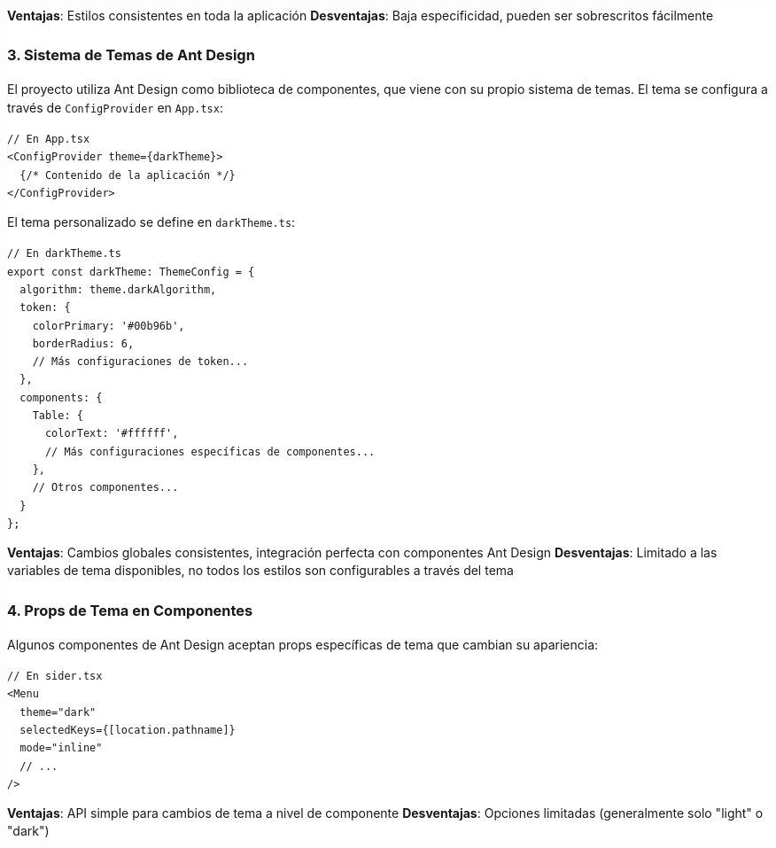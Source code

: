 **Ventajas**: Estilos consistentes en toda la aplicación
**Desventajas**: Baja especificidad, pueden ser sobrescritos fácilmente

### 3. Sistema de Temas de Ant Design

El proyecto utiliza Ant Design como biblioteca de componentes, que viene con su propio sistema de temas. El tema se configura a través de `ConfigProvider` en `App.tsx`:

```tsx
// En App.tsx
<ConfigProvider theme={darkTheme}>
  {/* Contenido de la aplicación */}
</ConfigProvider>
```

El tema personalizado se define en `darkTheme.ts`:

```tsx
// En darkTheme.ts
export const darkTheme: ThemeConfig = {
  algorithm: theme.darkAlgorithm,
  token: {
    colorPrimary: '#00b96b',
    borderRadius: 6,
    // Más configuraciones de token...
  },
  components: {
    Table: {
      colorText: '#ffffff',
      // Más configuraciones específicas de componentes...
    },
    // Otros componentes...
  }
};
```

**Ventajas**: Cambios globales consistentes, integración perfecta con componentes Ant Design
**Desventajas**: Limitado a las variables de tema disponibles, no todos los estilos son configurables a través del tema

### 4. Props de Tema en Componentes

Algunos componentes de Ant Design aceptan props específicas de tema que cambian su apariencia:

```tsx
// En sider.tsx
<Menu
  theme="dark"
  selectedKeys={[location.pathname]}
  mode="inline"
  // ...
/>
```

**Ventajas**: API simple para cambios de tema a nivel de componente
**Desventajas**: Opciones limitadas (generalmente solo "light" o "dark")

